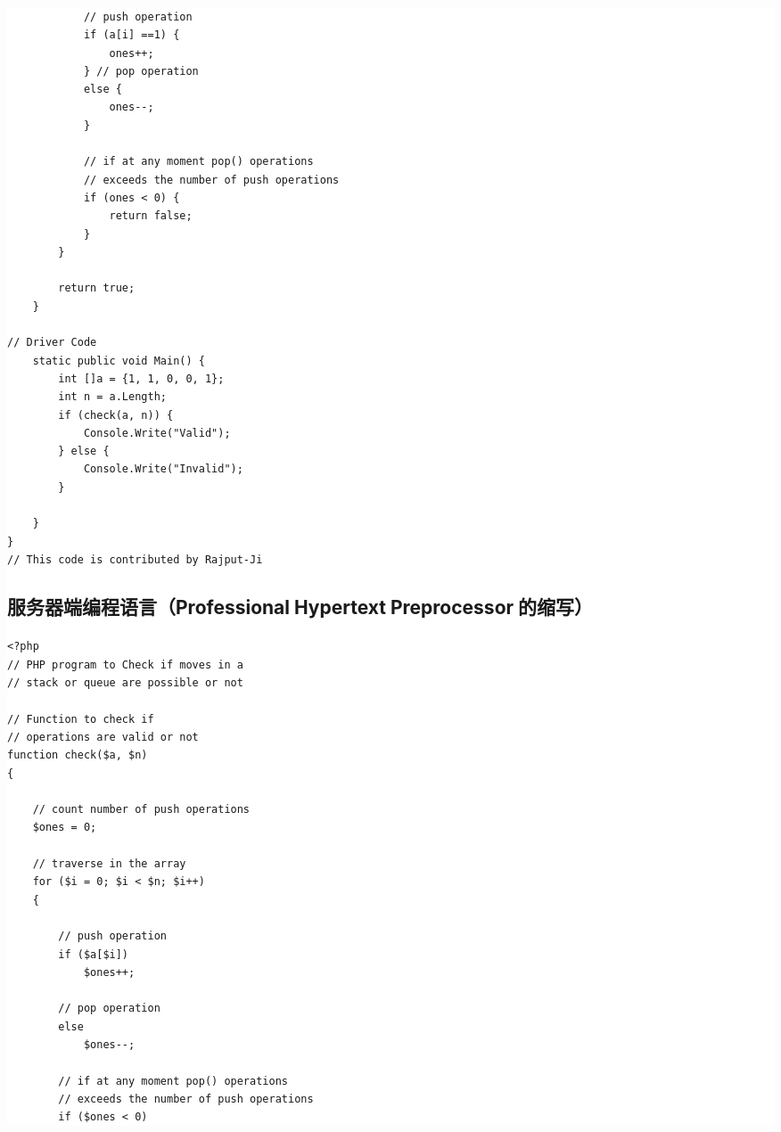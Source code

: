 ```
            // push operation
            if (a[i] ==1) {
                ones++;
            } // pop operation
            else {
                ones--;
            }

            // if at any moment pop() operations
            // exceeds the number of push operations
            if (ones < 0) {
                return false;
            }
        }

        return true;
    }

// Driver Code
    static public void Main() {
        int []a = {1, 1, 0, 0, 1};
        int n = a.Length;
        if (check(a, n)) {
            Console.Write("Valid");
        } else {
            Console.Write("Invalid");
        }

    }
}
// This code is contributed by Rajput-Ji
```

## 服务器端编程语言（Professional Hypertext Preprocessor 的缩写）

```
<?php
// PHP program to Check if moves in a
// stack or queue are possible or not

// Function to check if
// operations are valid or not
function check($a, $n)
{

    // count number of push operations
    $ones = 0;

    // traverse in the array
    for ($i = 0; $i < $n; $i++)
    {

        // push operation
        if ($a[$i])
            $ones++;

        // pop operation
        else
            $ones--;

        // if at any moment pop() operations
        // exceeds the number of push operations
        if ($ones < 0)
```